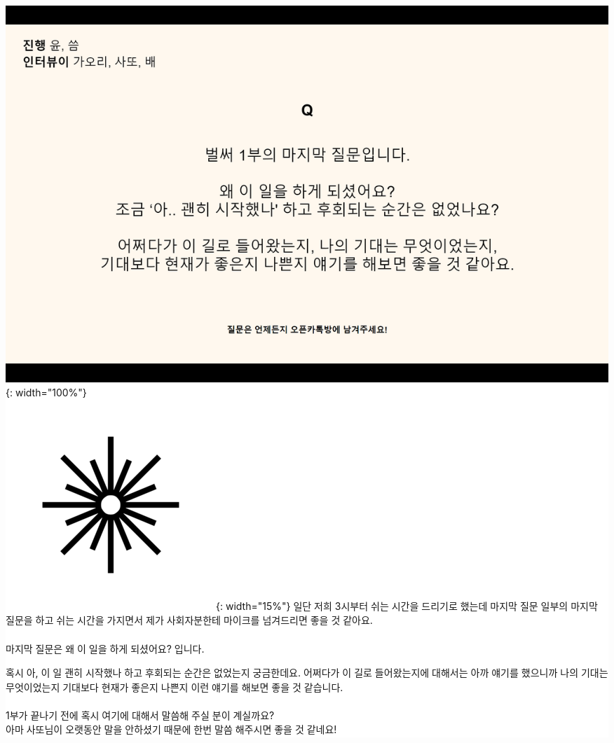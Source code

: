 ![질문 슬라이드 5](../webinar-2020-1st/img/ppt/5.png){: width="100%"}  
![yun](../webinar-2020-1st/img/emoji/shine.png){: width="15%"}
일단 저희 3시부터 쉬는 시간을 드리기로 했는데 마지막 질문 일부의 마지막 질문을 하고 쉬는 시간을 가지면서 제가 사회자분한테 마이크를 넘겨드리면 좋을 것 같아요.  
<span style="color:white">.</span>  
마지막 질문은 왜 이 일을 하게 되셨어요? 입니다.  

혹시 아, 이 일 괜히 시작했나 하고 후회되는 순간은 없었는지 궁금한데요. 어쩌다가 이 길로 들어왔는지에 대해서는 아까 얘기를 했으니까 나의 기대는 무엇이었는지 기대보다 현재가 좋은지 나쁜지 이런 얘기를 해보면 좋을 것 같습니다.  
<span style="color:white">.</span>  
1부가 끝나기 전에 혹시 여기에 대해서 말씀해 주실 분이 계실까요?  
아마 사또님이 오랫동안 말을 안하셨기 때문에 한번 말씀 해주시면 좋을 것 같네요!  

